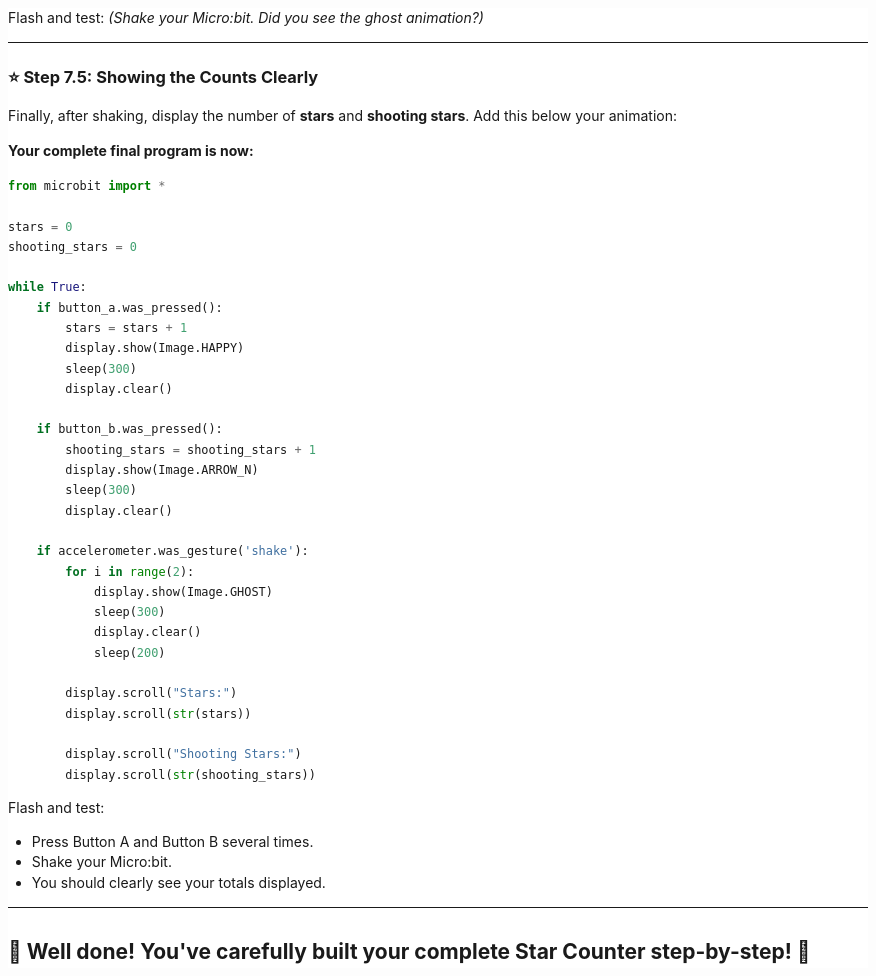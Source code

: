 Flash and test: *(Shake your Micro:bit. Did you see the ghost animation?)*

---

### ⭐ Step 7.5: Showing the Counts Clearly

Finally, after shaking, display the number of **stars** and **shooting stars**. Add this below your animation:

**Your complete final program is now:**

```python
from microbit import *

stars = 0
shooting_stars = 0

while True:
    if button_a.was_pressed():
        stars = stars + 1
        display.show(Image.HAPPY)
        sleep(300)
        display.clear()

    if button_b.was_pressed():
        shooting_stars = shooting_stars + 1
        display.show(Image.ARROW_N)
        sleep(300)
        display.clear()

    if accelerometer.was_gesture('shake'):
        for i in range(2):
            display.show(Image.GHOST)
            sleep(300)
            display.clear()
            sleep(200)

        display.scroll("Stars:")
        display.scroll(str(stars))

        display.scroll("Shooting Stars:")
        display.scroll(str(shooting_stars))
```

Flash and test:  
- Press Button A and Button B several times.
- Shake your Micro:bit.
- You should clearly see your totals displayed.

---

## 🎉 Well done! You've carefully built your complete Star Counter step-by-step! 🌟
